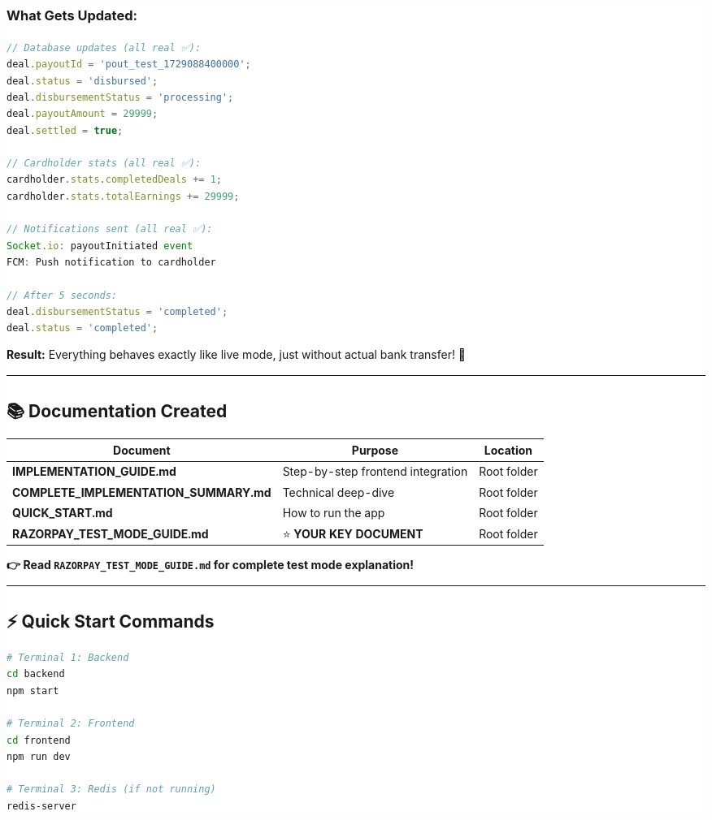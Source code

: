 ### **What Gets Updated:**

```javascript
// Database updates (all real ✅):
deal.payoutId = 'pout_test_1729088400000';
deal.status = 'disbursed';
deal.disbursementStatus = 'processing';
deal.payoutAmount = 29999;
deal.settled = true;

// Cardholder stats (all real ✅):
cardholder.stats.completedDeals += 1;
cardholder.stats.totalEarnings += 29999;

// Notifications sent (all real ✅):
Socket.io: payoutInitiated event
FCM: Push notification to cardholder

// After 5 seconds:
deal.disbursementStatus = 'completed';
deal.status = 'completed';
```

**Result:** Everything behaves exactly like live mode, just without actual bank transfer! 🎯

---

## 📚 Documentation Created

| Document | Purpose | Location |
|----------|---------|----------|
| **IMPLEMENTATION_GUIDE.md** | Step-by-step frontend integration | Root folder |
| **COMPLETE_IMPLEMENTATION_SUMMARY.md** | Technical deep-dive | Root folder |
| **QUICK_START.md** | How to run the app | Root folder |
| **RAZORPAY_TEST_MODE_GUIDE.md** | ⭐ **YOUR KEY DOCUMENT** | Root folder |

**👉 Read `RAZORPAY_TEST_MODE_GUIDE.md` for complete test mode explanation!**

---

## ⚡ Quick Start Commands

```bash
# Terminal 1: Backend
cd backend
npm start

# Terminal 2: Frontend
cd frontend
npm run dev

# Terminal 3: Redis (if not running)
redis-server
```
